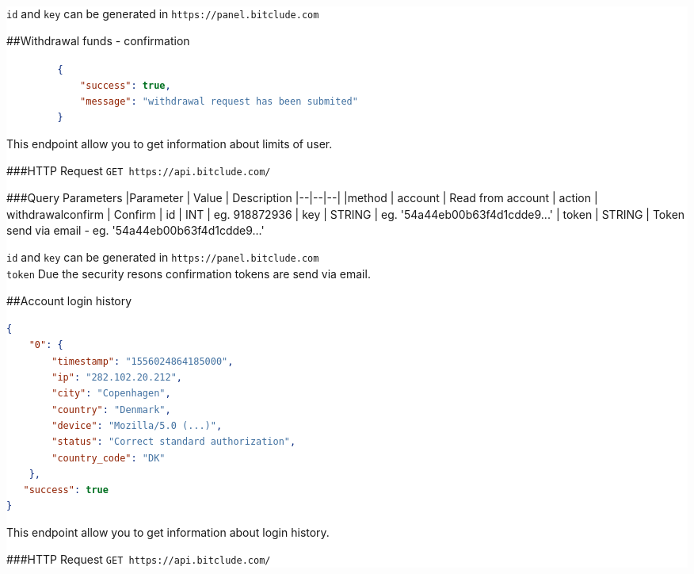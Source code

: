 <aside class="notice">
<code>id</code> and <code>key</code> can be generated in <code>https://panel.bitclude.com</code>
</aside>


##Withdrawal funds - confirmation
```json
         {
             "success": true,
             "message": "withdrawal request has been submited"
         }
```
 This endpoint allow you to get information about limits of user.
 
###HTTP Request
`GET https://api.bitclude.com/`
 
###Query Parameters
|Parameter | Value | Description
|--|--|--|
|method | account | Read from account
| action	| withdrawalconfirm |	Confirm
| id	| INT	| eg. 918872936
| key	| STRING	| eg. '54a44eb00b63f4d1cdde9...'
| token	| STRING	| Token send via email - eg. '54a44eb00b63f4d1cdde9...'

<aside class="notice">
<code>id</code> and <code>key</code> can be generated in <code>https://panel.bitclude.com</code>
</aside>
  
<aside class="notice">  
<code>token</code> Due the security resons confirmation tokens are send via email.
</aside>

##Account login history
```json
{
    "0": {
        "timestamp": "1556024864185000",
        "ip": "282.102.20.212",
        "city": "Copenhagen",
        "country": "Denmark",
        "device": "Mozilla/5.0 (...)",
        "status": "Correct standard authorization",
        "country_code": "DK"
    },
   "success": true
}
```
This endpoint allow you to get information about login history.
 
###HTTP Request
`GET https://api.bitclude.com/`
 